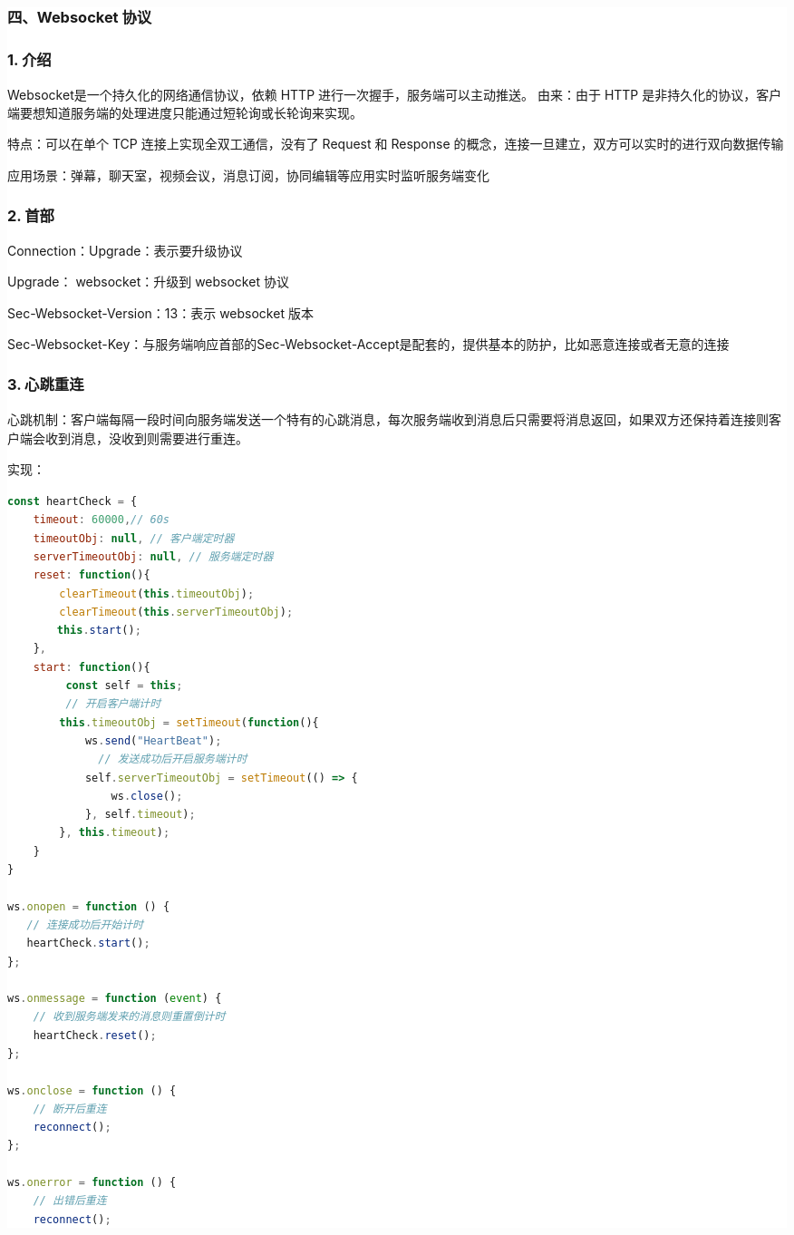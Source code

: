 ### 四、Websocket 协议

### 1. 介绍

Websocket是一个持久化的网络通信协议，依赖 HTTP 进行一次握手，服务端可以主动推送。 由来：由于 HTTP 是非持久化的协议，客户端要想知道服务端的处理进度只能通过短轮询或长轮询来实现。

特点：可以在单个 TCP 连接上实现全双工通信，没有了 Request 和 Response 的概念，连接一旦建立，双方可以实时的进行双向数据传输

应用场景：弹幕，聊天室，视频会议，消息订阅，协同编辑等应用实时监听服务端变化

### 2. 首部

Connection：Upgrade：表示要升级协议

Upgrade： websocket：升级到 websocket 协议

Sec-Websocket-Version：13：表示 websocket 版本

Sec-Websocket-Key：与服务端响应首部的Sec-Websocket-Accept是配套的，提供基本的防护，比如恶意连接或者无意的连接

### 3. 心跳重连

心跳机制：客户端每隔一段时间向服务端发送一个特有的心跳消息，每次服务端收到消息后只需要将消息返回，如果双方还保持着连接则客户端会收到消息，没收到则需要进行重连。

实现：

```javascript
const heartCheck = {
    timeout: 60000,// 60s
    timeoutObj: null, // 客户端定时器
    serverTimeoutObj: null, // 服务端定时器
    reset: function(){
        clearTimeout(this.timeoutObj);
        clearTimeout(this.serverTimeoutObj);
　　　　 this.start();
    },
    start: function(){
		 const self = this;
		 // 开启客户端计时
        this.timeoutObj = setTimeout(function(){
            ws.send("HeartBeat");
			  // 发送成功后开启服务端计时
            self.serverTimeoutObj = setTimeout(() => {
 				ws.close();
            }, self.timeout);
        }, this.timeout);
    }
}

ws.onopen = function () {
   // 连接成功后开始计时
   heartCheck.start();
};

ws.onmessage = function (event) {
    // 收到服务端发来的消息则重置倒计时
    heartCheck.reset();
};

ws.onclose = function () {
	// 断开后重连
    reconnect();
};

ws.onerror = function () {
    // 出错后重连
    reconnect();
```